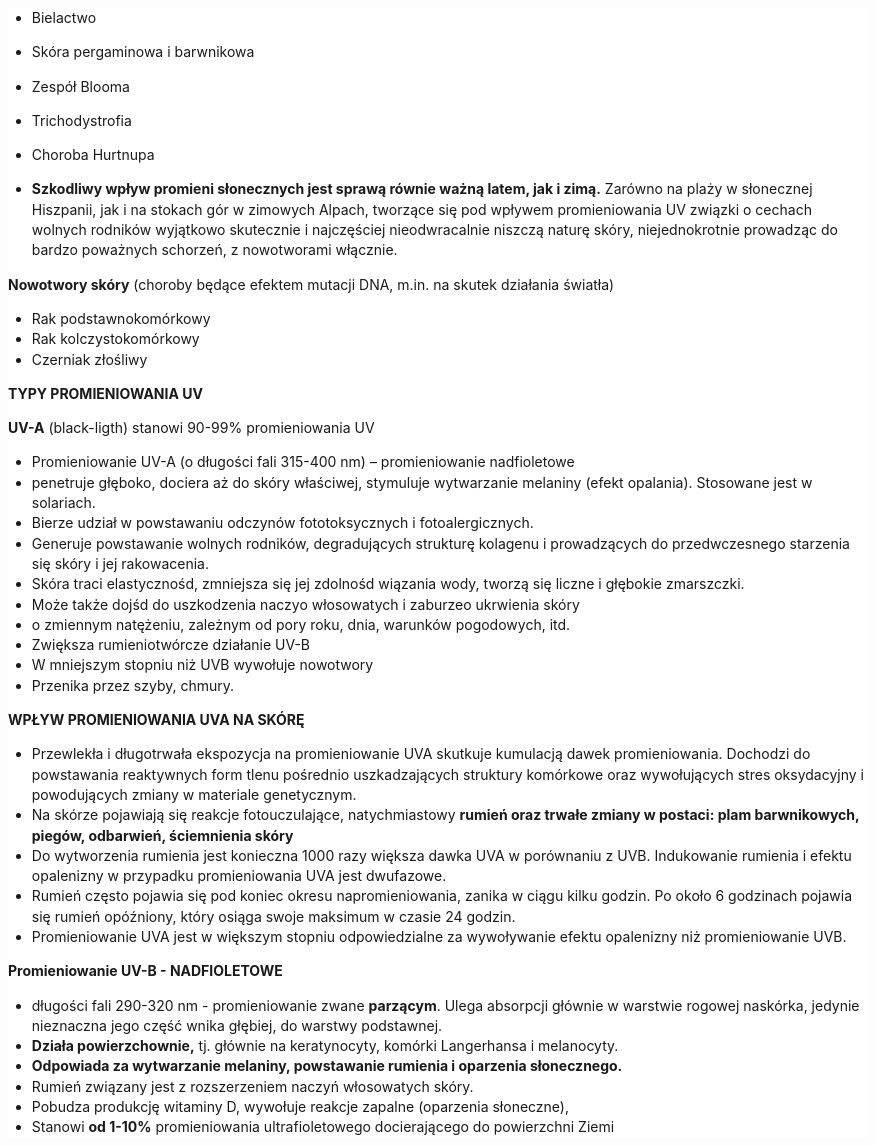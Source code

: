 - Bielactwo
- Skóra pergaminowa i barwnikowa
- Zespół Blooma
- Trichodystrofia
- Choroba Hurtnupa

- **Szkodliwy wpływ promieni słonecznych jest sprawą równie ważną latem, jak i zimą.** Zarówno na plaży w słonecznej Hiszpanii, jak i na stokach gór w zimowych Alpach, tworzące się pod wpływem promieniowania UV związki o cechach wolnych rodników wyjątkowo skutecznie i najczęściej nieodwracalnie niszczą naturę skóry, niejednokrotnie prowadząc do bardzo poważnych schorzeń, z nowotworami włącznie.

**Nowotwory skóry** (choroby będące efektem mutacji DNA, m.in. na skutek działania światła)

- Rak podstawnokomórkowy
- Rak kolczystokomórkowy
- Czerniak złośliwy

**TYPY PROMIENIOWANIA UV**

**UV-A** (black-ligth) stanowi 90-99% promieniowania UV

- Promieniowanie UV-A (o długości fali 315-400 nm) – promieniowanie nadfioletowe
- penetruje głęboko, dociera aż do skóry właściwej, stymuluje wytwarzanie melaniny (efekt opalania). Stosowane jest w solariach.
- Bierze udział w powstawaniu odczynów fototoksycznych i fotoalergicznych.
- Generuje powstawanie wolnych rodników, degradujących strukturę kolagenu i prowadzących do przedwczesnego starzenia się skóry i jej rakowacenia.
- Skóra traci elastycznośd, zmniejsza się jej zdolnośd wiązania wody, tworzą się liczne i głębokie zmarszczki.
- Może także dojśd do uszkodzenia naczyo włosowatych i zaburzeo ukrwienia skóry
- o zmiennym natężeniu, zależnym od pory roku, dnia, warunków pogodowych, itd.
- Zwiększa rumieniotwórcze działanie UV-B
- W mniejszym stopniu niż UVB wywołuje nowotwory
- Przenika przez szyby, chmury.

**WPŁYW PROMIENIOWANIA UVA NA SKÓRĘ**

- Przewlekła i długotrwała ekspozycja na promieniowanie UVA skutkuje kumulacją dawek promieniowania. Dochodzi do powstawania reaktywnych form tlenu pośrednio uszkadzających struktury komórkowe oraz wywołujących stres oksydacyjny i powodujących zmiany w materiale genetycznym.
- Na skórze pojawiają się reakcje fotouczulające, natychmiastowy **rumień oraz trwałe zmiany w postaci: plam barwnikowych, piegów, odbarwień, ściemnienia skóry**
- Do wytworzenia rumienia jest konieczna 1000 razy większa dawka UVA w porównaniu z UVB. Indukowanie rumienia i efektu opalenizny w przypadku promieniowania UVA jest dwufazowe.
- Rumień często pojawia się pod koniec okresu napromieniowania, zanika w ciągu kilku godzin. Po około 6 godzinach pojawia się rumień opóźniony, który osiąga swoje maksimum w czasie 24 godzin.
- Promieniowanie UVA jest w większym stopniu odpowiedzialne za wywoływanie efektu opalenizny niż promieniowanie UVB.

**Promieniowanie UV-B - NADFIOLETOWE**

- długości fali 290-320 nm - promieniowanie zwane **parzącym**. Ulega absorpcji głównie w warstwie rogowej naskórka, jedynie nieznaczna jego część wnika głębiej, do warstwy podstawnej.
- **Działa powierzchownie,** tj. głównie na keratynocyty, komórki Langerhansa i melanocyty.
- **Odpowiada za wytwarzanie melaniny, powstawanie rumienia i oparzenia słonecznego.**
- Rumień związany jest z rozszerzeniem naczyń włosowatych skóry.
- Pobudza produkcję witaminy D, wywołuje reakcje zapalne (oparzenia słoneczne),
- Stanowi **od 1-10%** promieniowania ultrafioletowego docierającego do powierzchni Ziemi
